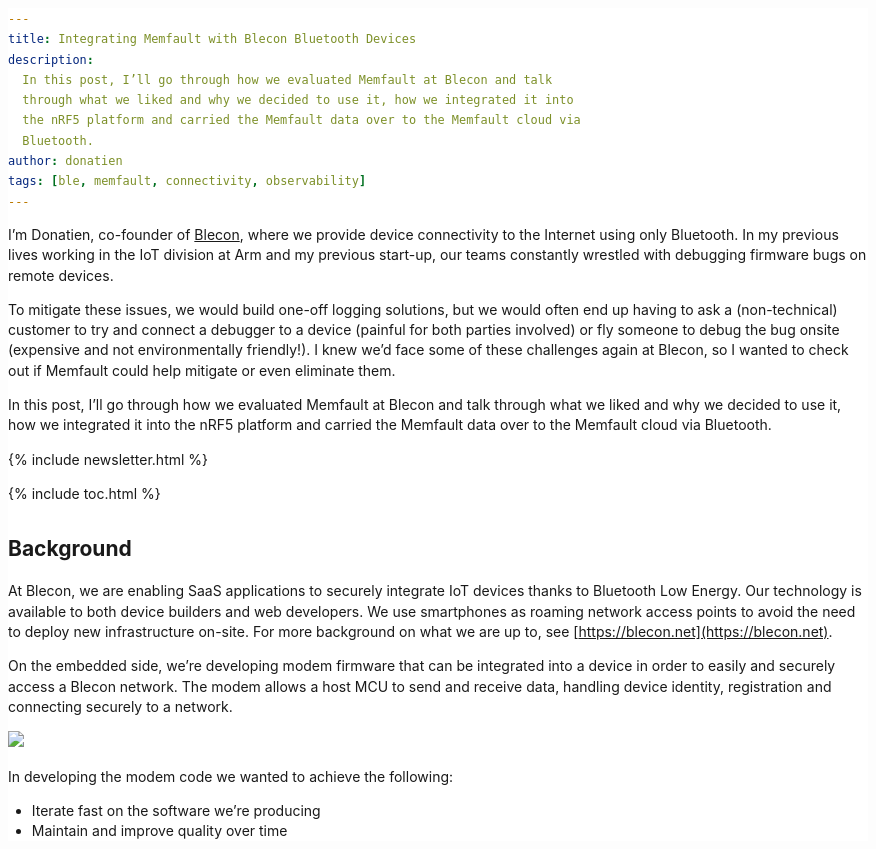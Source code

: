 ```yaml
---
title: Integrating Memfault with Blecon Bluetooth Devices
description:
  In this post, I’ll go through how we evaluated Memfault at Blecon and talk
  through what we liked and why we decided to use it, how we integrated it into
  the nRF5 platform and carried the Memfault data over to the Memfault cloud via
  Bluetooth.
author: donatien
tags: [ble, memfault, connectivity, observability]
---
```


I’m Donatien, co-founder of [Blecon](https://blecon.net/), where we provide
device connectivity to the Internet using only Bluetooth. In my previous lives
working in the IoT division at Arm and my previous start-up, our teams
constantly wrestled with debugging firmware bugs on remote devices.

To mitigate these issues, we would build one-off logging solutions, but we would
often end up having to ask a (non-technical) customer to try and connect a
debugger to a device (painful for both parties involved) or fly someone to debug
the bug onsite (expensive and not environmentally friendly!). I knew we’d face
some of these challenges again at Blecon, so I wanted to check out if Memfault
could help mitigate or even eliminate them.



In this post, I’ll go through how we evaluated Memfault at Blecon and talk
through what we liked and why we decided to use it, how we integrated it into
the nRF5 platform and carried the Memfault data over to the Memfault cloud via
Bluetooth.



{% include newsletter.html %}

{% include toc.html %}

## Background

At Blecon, we are enabling SaaS applications to securely integrate IoT devices
thanks to Bluetooth Low Energy. Our technology is available to both device
builders and web developers. We use smartphones as roaming network access points
to avoid the need to deploy new infrastructure on-site. For more background on
what we are up to, see [https://blecon.net](https://blecon.net).

On the embedded side, we’re developing modem firmware that can be integrated
into a device in order to easily and securely access a Blecon network. The modem
allows a host MCU to send and receive data, handling device identity,
registration and connecting securely to a network.

<img width=800px src="{% img_url memfault-bluetooth/blecon-architecture.png %}" />

In developing the modem code we wanted to achieve the following:

- Iterate fast on the software we’re producing
- Maintain and improve quality over time

